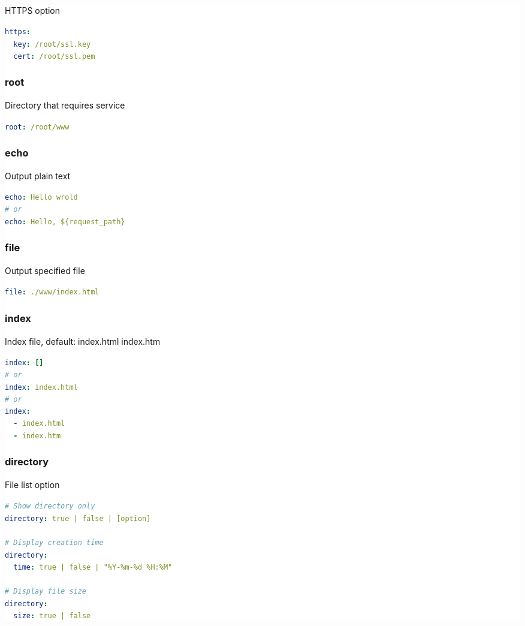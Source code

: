 HTTPS option

```yaml
https:
  key: /root/ssl.key
  cert: /root/ssl.pem
```

### root

Directory that requires service

```yaml
root: /root/www 
```

### echo

Output plain text

```yaml
echo: Hello wrold
# or
echo: Hello, ${request_path}
```

### file

Output specified file

```yaml
file: ./www/index.html
```

### index

Index file, default: index.html index.htm
 
```yaml
index: []
# or
index: index.html
# or
index:
  - index.html
  - index.htm
```

### directory

File list option

```yaml
# Show directory only
directory: true | false | [option]

# Display creation time
directory:
  time: true | false | "%Y-%m-%d %H:%M"

# Display file size
directory:
  size: true | false
```
